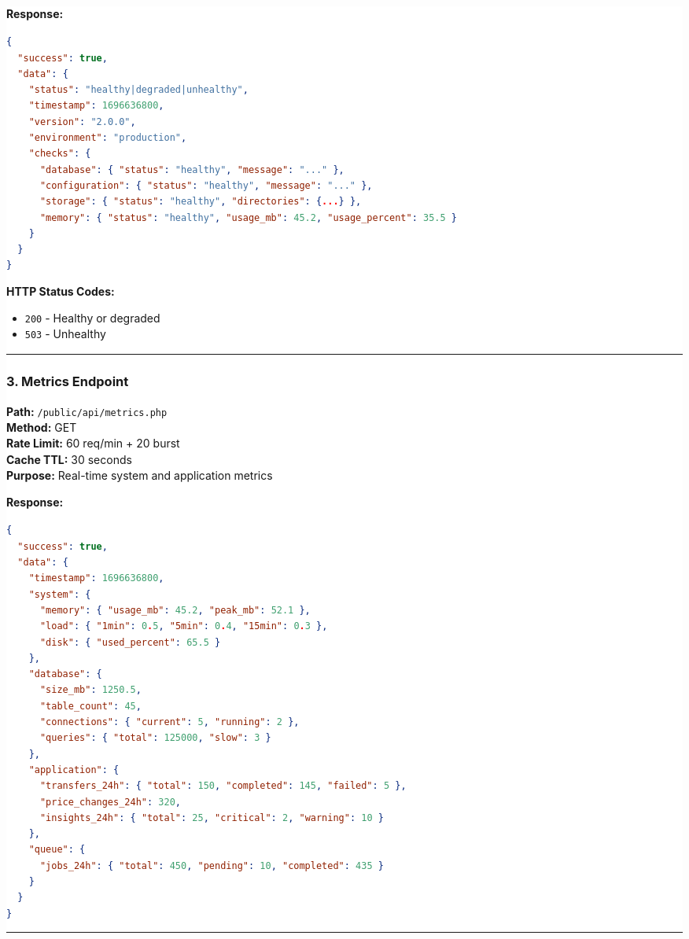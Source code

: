 **Response:**
```json
{
  "success": true,
  "data": {
    "status": "healthy|degraded|unhealthy",
    "timestamp": 1696636800,
    "version": "2.0.0",
    "environment": "production",
    "checks": {
      "database": { "status": "healthy", "message": "..." },
      "configuration": { "status": "healthy", "message": "..." },
      "storage": { "status": "healthy", "directories": {...} },
      "memory": { "status": "healthy", "usage_mb": 45.2, "usage_percent": 35.5 }
    }
  }
}
```

**HTTP Status Codes:**
- `200` - Healthy or degraded
- `503` - Unhealthy

---

### 3. **Metrics Endpoint**
**Path:** `/public/api/metrics.php`  
**Method:** GET  
**Rate Limit:** 60 req/min + 20 burst  
**Cache TTL:** 30 seconds  
**Purpose:** Real-time system and application metrics

**Response:**
```json
{
  "success": true,
  "data": {
    "timestamp": 1696636800,
    "system": {
      "memory": { "usage_mb": 45.2, "peak_mb": 52.1 },
      "load": { "1min": 0.5, "5min": 0.4, "15min": 0.3 },
      "disk": { "used_percent": 65.5 }
    },
    "database": {
      "size_mb": 1250.5,
      "table_count": 45,
      "connections": { "current": 5, "running": 2 },
      "queries": { "total": 125000, "slow": 3 }
    },
    "application": {
      "transfers_24h": { "total": 150, "completed": 145, "failed": 5 },
      "price_changes_24h": 320,
      "insights_24h": { "total": 25, "critical": 2, "warning": 10 }
    },
    "queue": {
      "jobs_24h": { "total": 450, "pending": 10, "completed": 435 }
    }
  }
}
```

---